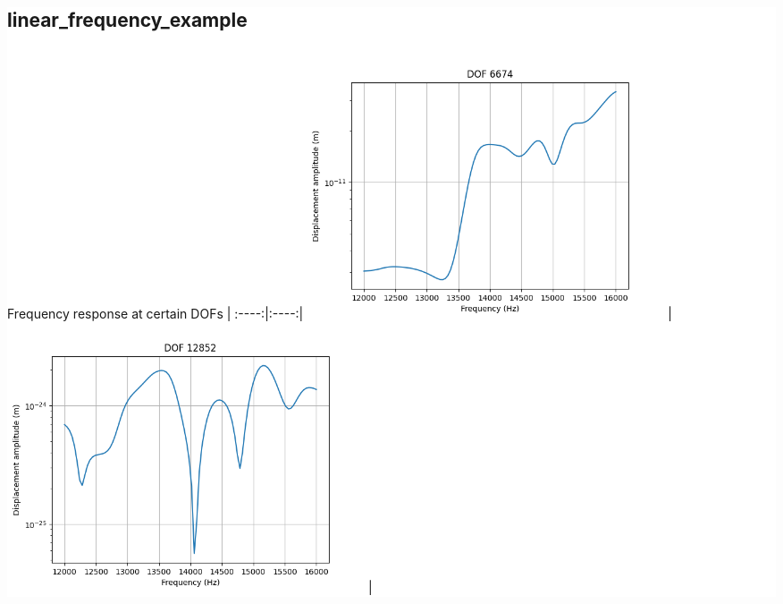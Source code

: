 ## linear_frequency_example

Frequency response at certain DOFs |
:----:|:----:|
<img src="https://github.com/rcapillon/3DFEM/blob/main/readme_files/plot_linear_frequency_example6674.png" width="400"> | <img src="https://github.com/rcapillon/3DFEM/blob/main/readme_files/plot_linear_frequency_example12852.png" width="400"> |
